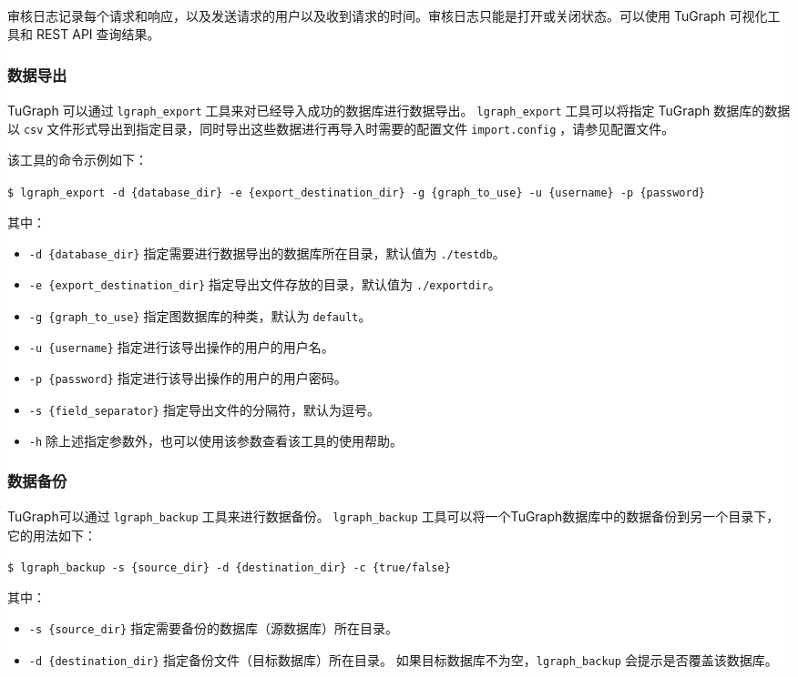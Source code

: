 审核日志记录每个请求和响应，以及发送请求的用户以及收到请求的时间。审核日志只能是打开或关闭状态。可以使用 TuGraph 可视化工具和 REST API 查询结果。



### 数据导出 

TuGraph 可以通过 `lgraph_export` 工具来对已经导入成功的数据库进行数据导出。 `lgraph_export` 工具可以将指定 TuGraph 数据库的数据以 `csv` 文件形式导出到指定目录，同时导出这些数据进行再导入时需要的配置文件 `import.config` ，请参见配置文件。

该工具的命令示例如下：

```unknow
$ lgraph_export -d {database_dir} -e {export_destination_dir} -g {graph_to_use} -u {username} -p {password}
```



其中：

* `-d {database_dir}` 指定需要进行数据导出的数据库所在目录，默认值为 `./testdb`。

  

* `-e {export_destination_dir}` 指定导出文件存放的目录，默认值为 `./exportdir`。

  

* `-g {graph_to_use}` 指定图数据库的种类，默认为 `default`。

  

* `-u {username}` 指定进行该导出操作的用户的用户名。

  

* `-p {password}` 指定进行该导出操作的用户的用户密码。

  

* `-s {field_separator}` 指定导出文件的分隔符，默认为逗号。

  

* `-h` 除上述指定参数外，也可以使用该参数查看该工具的使用帮助。

  






### 数据备份 

TuGraph可以通过 `lgraph_backup` 工具来进行数据备份。 `lgraph_backup` 工具可以将一个TuGraph数据库中的数据备份到另一个目录下，它的用法如下：

```unknow
$ lgraph_backup -s {source_dir} -d {destination_dir} -c {true/false}
```



其中：

* `-s {source_dir}` 指定需要备份的数据库（源数据库）所在目录。

  

* `-d {destination_dir}` 指定备份文件（目标数据库）所在目录。 如果目标数据库不为空，`lgraph_backup` 会提示是否覆盖该数据库。
